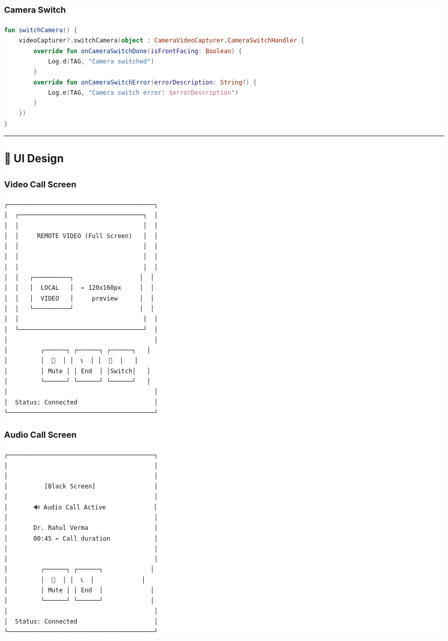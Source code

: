 ### Camera Switch
```kotlin
fun switchCamera() {
    videoCapturer?.switchCamera(object : CameraVideoCapturer.CameraSwitchHandler {
        override fun onCameraSwitchDone(isFrontFacing: Boolean) {
            Log.d(TAG, "Camera switched")
        }
        override fun onCameraSwitchError(errorDescription: String?) {
            Log.e(TAG, "Camera switch error: $errorDescription")
        }
    })
}
```

---

## 🎨 UI Design

### Video Call Screen
```
┌────────────────────────────────────────┐
│  ┌──────────────────────────────────┐  │
│  │                                  │  │
│  │     REMOTE VIDEO (Full Screen)   │  │
│  │                                  │  │
│  │                                  │  │
│  │                                  │  │
│  │   ┌──────────┐                  │  │
│  │   │  LOCAL   │  ← 120x160px     │  │
│  │   │  VIDEO   │     preview      │  │
│  │   └──────────┘                  │  │
│  │                                  │  │
│  └──────────────────────────────────┘  │
│                                        │
│         ┌──────┐ ┌──────┐ ┌──────┐   │
│         │  🎤  │ │  📞  │ │  🔄  │   │
│         │ Mute │ │ End  │ │Switch│   │
│         └──────┘ └──────┘ └──────┘   │
│                                        │
│  Status: Connected                     │
└────────────────────────────────────────┘
```

### Audio Call Screen
```
┌────────────────────────────────────────┐
│                                        │
│                                        │
│          [Black Screen]                │
│                                        │
│       🔊 Audio Call Active             │
│                                        │
│       Dr. Rahul Verma                  │
│       00:45 ← Call duration            │
│                                        │
│                                        │
│         ┌──────┐ ┌──────┐             │
│         │  🎤  │ │  📞  │             │
│         │ Mute │ │ End  │             │
│         └──────┘ └──────┘             │
│                                        │
│  Status: Connected                     │
└────────────────────────────────────────┘
```